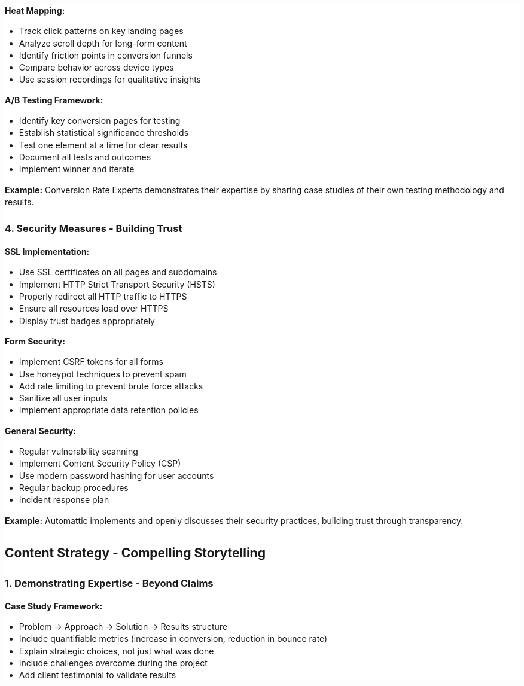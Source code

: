 **Heat Mapping:**
- Track click patterns on key landing pages
- Analyze scroll depth for long-form content
- Identify friction points in conversion funnels
- Compare behavior across device types
- Use session recordings for qualitative insights

**A/B Testing Framework:**
- Identify key conversion pages for testing
- Establish statistical significance thresholds
- Test one element at a time for clear results
- Document all tests and outcomes
- Implement winner and iterate

**Example:** Conversion Rate Experts demonstrates their expertise by sharing case studies of their own testing methodology and results.

### 4. Security Measures - Building Trust

**SSL Implementation:**
- Use SSL certificates on all pages and subdomains
- Implement HTTP Strict Transport Security (HSTS)
- Properly redirect all HTTP traffic to HTTPS
- Ensure all resources load over HTTPS
- Display trust badges appropriately

**Form Security:**
- Implement CSRF tokens for all forms
- Use honeypot techniques to prevent spam
- Add rate limiting to prevent brute force attacks
- Sanitize all user inputs
- Implement appropriate data retention policies

**General Security:**
- Regular vulnerability scanning
- Implement Content Security Policy (CSP)
- Use modern password hashing for user accounts
- Regular backup procedures
- Incident response plan

**Example:** Automattic implements and openly discusses their security practices, building trust through transparency.

## Content Strategy - Compelling Storytelling

### 1. Demonstrating Expertise - Beyond Claims

**Case Study Framework:**
- Problem → Approach → Solution → Results structure
- Include quantifiable metrics (increase in conversion, reduction in bounce rate)
- Explain strategic choices, not just what was done
- Include challenges overcome during the project
- Add client testimonial to validate results
